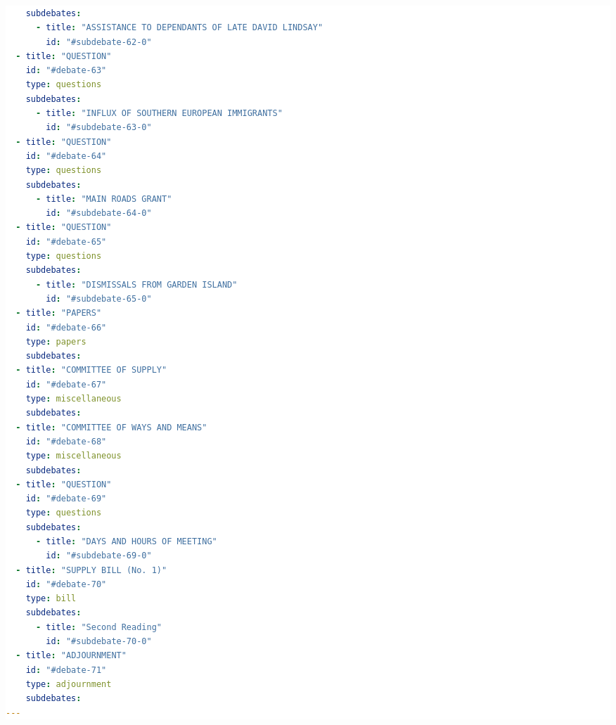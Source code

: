 ```yaml
    subdebates:
      - title: "ASSISTANCE TO DEPENDANTS OF LATE DAVID LINDSAY"
        id: "#subdebate-62-0"
  - title: "QUESTION"
    id: "#debate-63"
    type: questions
    subdebates:
      - title: "INFLUX OF SOUTHERN EUROPEAN IMMIGRANTS"
        id: "#subdebate-63-0"
  - title: "QUESTION"
    id: "#debate-64"
    type: questions
    subdebates:
      - title: "MAIN ROADS GRANT"
        id: "#subdebate-64-0"
  - title: "QUESTION"
    id: "#debate-65"
    type: questions
    subdebates:
      - title: "DISMISSALS FROM GARDEN ISLAND"
        id: "#subdebate-65-0"
  - title: "PAPERS"
    id: "#debate-66"
    type: papers
    subdebates:
  - title: "COMMITTEE OF SUPPLY"
    id: "#debate-67"
    type: miscellaneous
    subdebates:
  - title: "COMMITTEE OF WAYS AND MEANS"
    id: "#debate-68"
    type: miscellaneous
    subdebates:
  - title: "QUESTION"
    id: "#debate-69"
    type: questions
    subdebates:
      - title: "DAYS AND HOURS OF MEETING"
        id: "#subdebate-69-0"
  - title: "SUPPLY BILL (No. 1)"
    id: "#debate-70"
    type: bill
    subdebates:
      - title: "Second Reading"
        id: "#subdebate-70-0"
  - title: "ADJOURNMENT"
    id: "#debate-71"
    type: adjournment
    subdebates:
---
```
